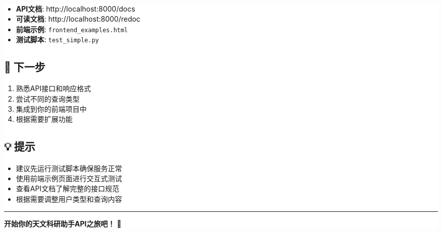 - **API文档**: http://localhost:8000/docs
- **可读文档**: http://localhost:8000/redoc
- **前端示例**: `frontend_examples.html`
- **测试脚本**: `test_simple.py`

## 🎯 下一步

1. 熟悉API接口和响应格式
2. 尝试不同的查询类型
3. 集成到你的前端项目中
4. 根据需要扩展功能

## 💡 提示

- 建议先运行测试脚本确保服务正常
- 使用前端示例页面进行交互式测试
- 查看API文档了解完整的接口规范
- 根据需要调整用户类型和查询内容

---

**开始你的天文科研助手API之旅吧！** 🚀
